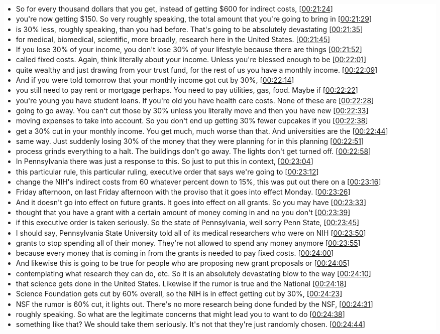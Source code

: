 *  So for every thousand dollars that you get, instead of getting $600 for indirect costs, [[00:21:24](https://www.youtube.com/watch?v=ZbyG9nfs4us&t=1284.24s)]
*  you're now getting $150. So very roughly speaking, the total amount that you're going to bring in [[00:21:29](https://www.youtube.com/watch?v=ZbyG9nfs4us&t=1289.6000000000001s)]
*  is 30% less, roughly speaking, than you had before. That's going to be absolutely devastating [[00:21:35](https://www.youtube.com/watch?v=ZbyG9nfs4us&t=1295.8400000000001s)]
*  for medical, biomedical, scientific, more broadly, research here in the United States. [[00:21:45](https://www.youtube.com/watch?v=ZbyG9nfs4us&t=1305.8400000000001s)]
*  If you lose 30% of your income, you don't lose 30% of your lifestyle because there are things [[00:21:52](https://www.youtube.com/watch?v=ZbyG9nfs4us&t=1312.8000000000002s)]
*  called fixed costs. Again, think literally about your income. Unless you're blessed enough to be [[00:22:01](https://www.youtube.com/watch?v=ZbyG9nfs4us&t=1321.76s)]
*  quite wealthy and just drawing from your trust fund, for the rest of us you have a monthly income. [[00:22:09](https://www.youtube.com/watch?v=ZbyG9nfs4us&t=1329.44s)]
*  And if you were told tomorrow that your monthly income got cut by 30%, [[00:22:14](https://www.youtube.com/watch?v=ZbyG9nfs4us&t=1334.88s)]
*  you still need to pay rent or mortgage perhaps. You need to pay utilities, gas, food. Maybe if [[00:22:22](https://www.youtube.com/watch?v=ZbyG9nfs4us&t=1342.0s)]
*  you're young you have student loans. If you're old you have health care costs. None of these are [[00:22:28](https://www.youtube.com/watch?v=ZbyG9nfs4us&t=1348.64s)]
*  going to go away. You can't cut those by 30% unless you literally move and then you have new [[00:22:33](https://www.youtube.com/watch?v=ZbyG9nfs4us&t=1353.2s)]
*  moving expenses to take into account. So you don't end up getting 30% fewer cupcakes if you [[00:22:38](https://www.youtube.com/watch?v=ZbyG9nfs4us&t=1358.72s)]
*  get a 30% cut in your monthly income. You get much, much worse than that. And universities are the [[00:22:44](https://www.youtube.com/watch?v=ZbyG9nfs4us&t=1364.96s)]
*  same way. Just suddenly losing 30% of the money that they were planning for in this planning [[00:22:51](https://www.youtube.com/watch?v=ZbyG9nfs4us&t=1371.3600000000001s)]
*  process grinds everything to a halt. The buildings don't go away. The lights don't get turned off. [[00:22:58](https://www.youtube.com/watch?v=ZbyG9nfs4us&t=1378.64s)]
*  In Pennsylvania there was just a response to this. So just to put this in context, [[00:23:04](https://www.youtube.com/watch?v=ZbyG9nfs4us&t=1384.8s)]
*  this particular rule, this particular ruling, executive order that says we're going to [[00:23:12](https://www.youtube.com/watch?v=ZbyG9nfs4us&t=1392.24s)]
*  change the NIH's indirect costs from 60 whatever percent down to 15%, this was put out there on a [[00:23:16](https://www.youtube.com/watch?v=ZbyG9nfs4us&t=1396.8799999999999s)]
*  Friday afternoon, on last Friday afternoon with the proviso that it goes into effect Monday. [[00:23:26](https://www.youtube.com/watch?v=ZbyG9nfs4us&t=1406.6399999999999s)]
*  And it doesn't go into effect on future grants. It goes into effect on all grants. So you may have [[00:23:33](https://www.youtube.com/watch?v=ZbyG9nfs4us&t=1413.36s)]
*  thought that you have a grant with a certain amount of money coming in and no you don't [[00:23:39](https://www.youtube.com/watch?v=ZbyG9nfs4us&t=1419.36s)]
*  if this executive order is taken seriously. So the state of Pennsylvania, well sorry Penn State, [[00:23:45](https://www.youtube.com/watch?v=ZbyG9nfs4us&t=1425.04s)]
*  I should say, Pennsylvania State University told all of its medical researchers who were on NIH [[00:23:50](https://www.youtube.com/watch?v=ZbyG9nfs4us&t=1430.8s)]
*  grants to stop spending all of their money. They're not allowed to spend any money anymore [[00:23:55](https://www.youtube.com/watch?v=ZbyG9nfs4us&t=1435.52s)]
*  because every money that is coming in from the grants is needed to pay fixed costs. [[00:24:00](https://www.youtube.com/watch?v=ZbyG9nfs4us&t=1440.08s)]
*  And likewise this is going to be true for people who are proposing new grant proposals or [[00:24:05](https://www.youtube.com/watch?v=ZbyG9nfs4us&t=1445.76s)]
*  contemplating what research they can do, etc. So it is an absolutely devastating blow to the way [[00:24:10](https://www.youtube.com/watch?v=ZbyG9nfs4us&t=1450.32s)]
*  that science gets done in the United States. Likewise if the rumor is true and the National [[00:24:18](https://www.youtube.com/watch?v=ZbyG9nfs4us&t=1458.72s)]
*  Science Foundation gets cut by 60% overall, so the NIH is in effect getting cut by 30%, [[00:24:23](https://www.youtube.com/watch?v=ZbyG9nfs4us&t=1463.92s)]
*  NSF the rumor is 60% cut, it lights out. There's no more research being done funded by the NSF, [[00:24:31](https://www.youtube.com/watch?v=ZbyG9nfs4us&t=1471.76s)]
*  roughly speaking. So what are the legitimate concerns that might lead you to want to do [[00:24:38](https://www.youtube.com/watch?v=ZbyG9nfs4us&t=1478.16s)]
*  something like that? We should take them seriously. It's not that they're just randomly chosen. [[00:24:44](https://www.youtube.com/watch?v=ZbyG9nfs4us&t=1484.0s)]